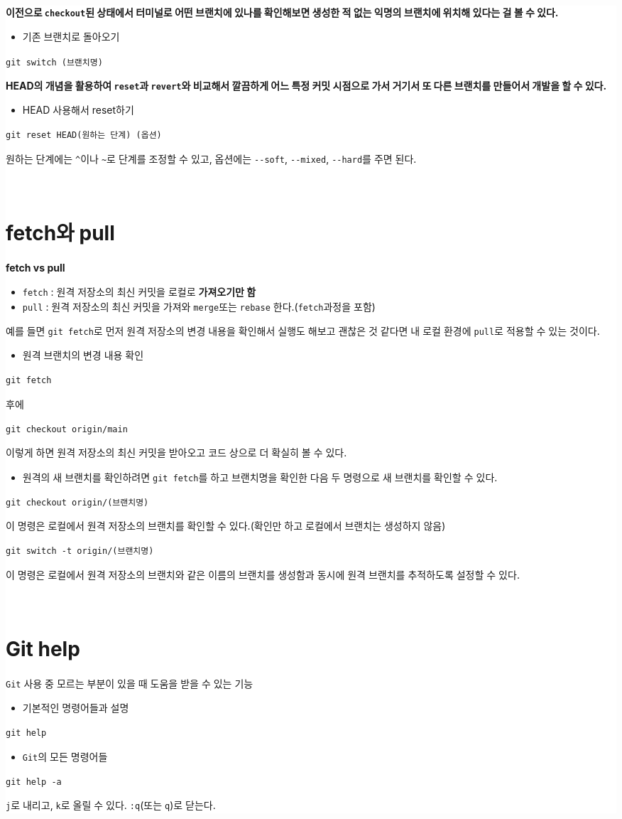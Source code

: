 **이전으로 `checkout`된 상태에서 터미널로 어떤 브랜치에 있나를 확인해보면 생성한 적 없는 익명의 브랜치에 위치해 있다는 걸 볼 수 있다.**

- 기존 브랜치로 돌아오기
```text
git switch (브랜치명)
```

**HEAD의 개념을 활용하여 `reset`과 `revert`와 비교해서 깔끔하게 어느 특정 커밋 시점으로 가서 거기서 또 다른 브랜치를 만들어서 개발을 할 수 있다.**

- HEAD 사용해서 reset하기
```text
git reset HEAD(원하는 단계) (옵션)
```
원하는 단계에는 `^`이나 `~`로 단계를 조정할 수 있고, 옵션에는 `--soft`, `--mixed`, `--hard`를 주면 된다.

<br>

# fetch와 pull

**fetch vs pull**
- `fetch` : 원격 저장소의 최신 커밋을 로컬로 **가져오기만 함**
- `pull` : 원격 저장소의 최신 커밋을 가져와 `merge`또는 `rebase` 한다.(`fetch`과정을 포함)

예를 들면 `git fetch`로 먼저 원격 저장소의 변경 내용을 확인해서 실행도 해보고 괜찮은 것 같다면 내 로컬 환경에 `pull`로 적용할 수 있는 것이다.

- 원격 브랜치의 변경 내용 확인
```text
git fetch
```
후에
```text
git checkout origin/main
```
이렇게 하면 원격 저장소의 최신 커밋을 받아오고 코드 상으로 더 확실히 볼 수 있다.

- 원격의 새 브랜치를 확인하려면 `git fetch`를 하고 브랜치명을 확인한 다음 두 명령으로 새 브랜치를 확인할 수 있다.
```text
git checkout origin/(브랜치명)
```
이 명령은 로컬에서 원격 저장소의 브랜치를 확인할 수 있다.(확인만 하고 로컬에서 브랜치는 생성하지 않음)
```text
git switch -t origin/(브랜치명)
```
이 명령은 로컬에서 원격 저장소의 브랜치와 같은 이름의 브랜치를 생성함과 동시에 원격 브랜치를 추적하도록 설정할 수 있다. 

<br>

# Git help
`Git` 사용 중 모르는 부분이 있을 때 도움을 받을 수 있는 기능

- 기본적인 명령어들과 설명
```text
git help
```

- `Git`의 모든 명령어들
```text
git help -a
```
`j`로 내리고, `k`로 올릴 수 있다. `:q`(또는 `q`)로 닫는다.
